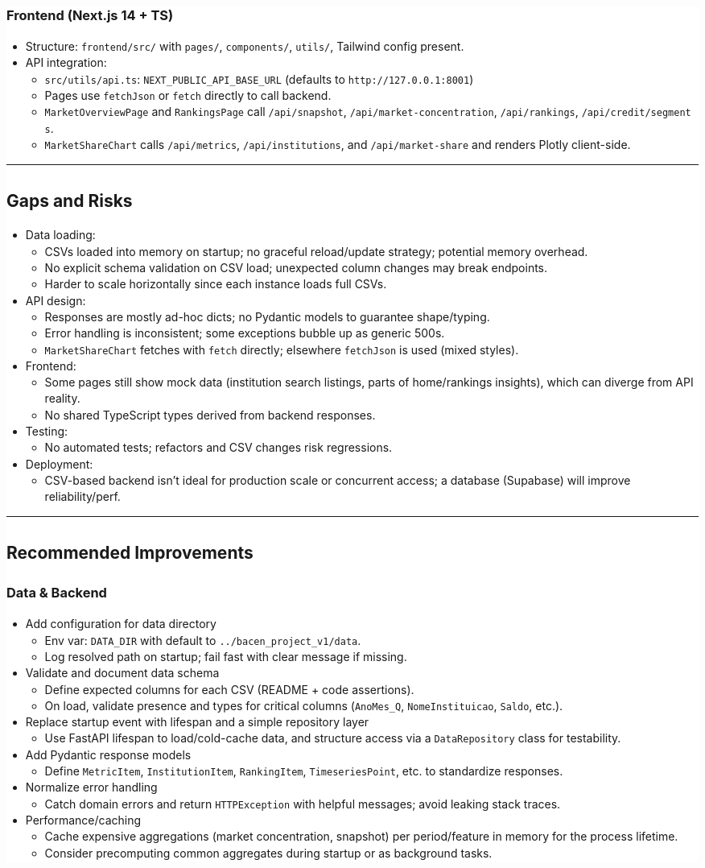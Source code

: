 ### Frontend (Next.js 14 + TS)
- Structure: `frontend/src/` with `pages/`, `components/`, `utils/`, Tailwind config present.
- API integration:
  - `src/utils/api.ts`: `NEXT_PUBLIC_API_BASE_URL` (defaults to `http://127.0.0.1:8001`)
  - Pages use `fetchJson` or `fetch` directly to call backend.
  - `MarketOverviewPage` and `RankingsPage` call `/api/snapshot`, `/api/market-concentration`, `/api/rankings`, `/api/credit/segments`.
  - `MarketShareChart` calls `/api/metrics`, `/api/institutions`, and `/api/market-share` and renders Plotly client-side.

---

## Gaps and Risks

- Data loading:
  - CSVs loaded into memory on startup; no graceful reload/update strategy; potential memory overhead.
  - No explicit schema validation on CSV load; unexpected column changes may break endpoints.
  - Harder to scale horizontally since each instance loads full CSVs.
- API design:
  - Responses are mostly ad-hoc dicts; no Pydantic models to guarantee shape/typing.
  - Error handling is inconsistent; some exceptions bubble up as generic 500s.
  - `MarketShareChart` fetches with `fetch` directly; elsewhere `fetchJson` is used (mixed styles).
- Frontend:
  - Some pages still show mock data (institution search listings, parts of home/rankings insights), which can diverge from API reality.
  - No shared TypeScript types derived from backend responses.
- Testing:
  - No automated tests; refactors and CSV changes risk regressions.
- Deployment:
  - CSV-based backend isn’t ideal for production scale or concurrent access; a database (Supabase) will improve reliability/perf.

---

## Recommended Improvements

### Data & Backend
- Add configuration for data directory
  - Env var: `DATA_DIR` with default to `../bacen_project_v1/data`.
  - Log resolved path on startup; fail fast with clear message if missing.
- Validate and document data schema
  - Define expected columns for each CSV (README + code assertions).
  - On load, validate presence and types for critical columns (`AnoMes_Q`, `NomeInstituicao`, `Saldo`, etc.).
- Replace startup event with lifespan and a simple repository layer
  - Use FastAPI lifespan to load/cold-cache data, and structure access via a `DataRepository` class for testability.
- Add Pydantic response models
  - Define `MetricItem`, `InstitutionItem`, `RankingItem`, `TimeseriesPoint`, etc. to standardize responses.
- Normalize error handling
  - Catch domain errors and return `HTTPException` with helpful messages; avoid leaking stack traces.
- Performance/caching
  - Cache expensive aggregations (market concentration, snapshot) per period/feature in memory for the process lifetime.
  - Consider precomputing common aggregates during startup or as background tasks.

